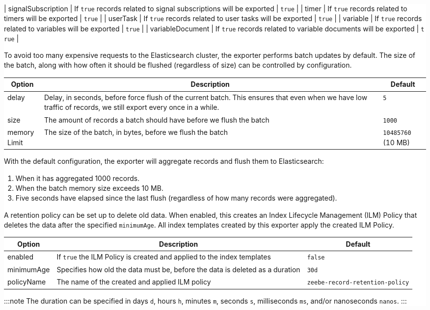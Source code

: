 | signalSubscription            | If `true` records related to signal subscriptions will be exported                                                                                                                                                                                                                                                                                                | `true`          |
| timer                         | If `true` records related to timers will be exported                                                                                                                                                                                                                                                                                                              | `true`          |
| userTask                      | If `true` records related to user tasks will be exported                                                                                                                                                                                                                                                                                                          | `true`          |
| variable                      | If `true` records related to variables will be exported                                                                                                                                                                                                                                                                                                           | `true`          |
| variableDocument              | If `true` records related to variable documents will be exported                                                                                                                                                                                                                                                                                                  | `true`          |

</TabItem>

<TabItem value="bulk">

To avoid too many expensive requests to the Elasticsearch cluster, the exporter performs batch
updates by default. The size of the batch, along with how often it should be flushed (regardless of
size) can be controlled by configuration.

| Option      | Description                                                                                                                                                    | Default            |
| ----------- | -------------------------------------------------------------------------------------------------------------------------------------------------------------- | ------------------ |
| delay       | Delay, in seconds, before force flush of the current batch. This ensures that even when we have low traffic of records, we still export every once in a while. | `5`                |
| size        | The amount of records a batch should have before we flush the batch                                                                                            | `1000`             |
| memoryLimit | The size of the batch, in bytes, before we flush the batch                                                                                                     | `10485760` (10 MB) |

With the default configuration, the exporter will aggregate records and flush them to Elasticsearch:

1. When it has aggregated 1000 records.
2. When the batch memory size exceeds 10 MB.
3. Five seconds have elapsed since the last flush (regardless of how many records were aggregated).

</TabItem>

<TabItem value="retention">

A retention policy can be set up to delete old data.
When enabled, this creates an Index Lifecycle Management (ILM) Policy that deletes the data after the specified `minimumAge`.
All index templates created by this exporter apply the created ILM Policy.

| Option     | Description                                                                  | Default                         |
| ---------- | ---------------------------------------------------------------------------- | ------------------------------- |
| enabled    | If `true` the ILM Policy is created and applied to the index templates       | `false`                         |
| minimumAge | Specifies how old the data must be, before the data is deleted as a duration | `30d`                           |
| policyName | The name of the created and applied ILM policy                               | `zeebe-record-retention-policy` |

:::note
The duration can be specified in days `d`, hours `h`, minutes `m`, seconds `s`, milliseconds `ms`, and/or nanoseconds `nanos`.
:::

</TabItem>
